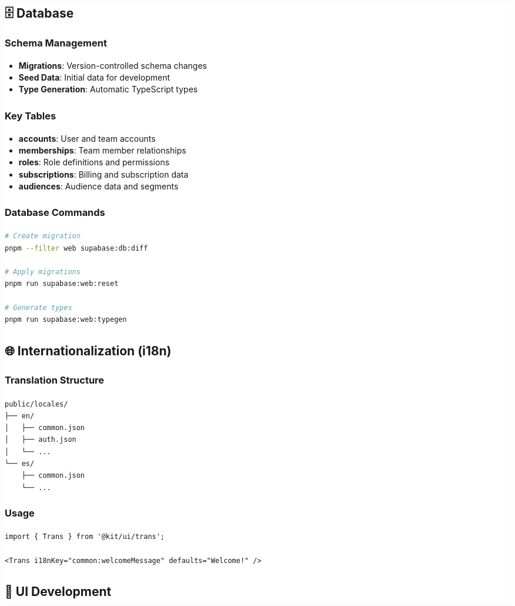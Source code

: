 ## 🗄️ Database

### Schema Management
- **Migrations**: Version-controlled schema changes
- **Seed Data**: Initial data for development
- **Type Generation**: Automatic TypeScript types

### Key Tables
- **accounts**: User and team accounts
- **memberships**: Team member relationships
- **roles**: Role definitions and permissions
- **subscriptions**: Billing and subscription data
- **audiences**: Audience data and segments

### Database Commands
```bash
# Create migration
pnpm --filter web supabase:db:diff

# Apply migrations
pnpm run supabase:web:reset

# Generate types
pnpm run supabase:web:typegen
```

## 🌐 Internationalization (i18n)

### Translation Structure
```
public/locales/
├── en/
│   ├── common.json
│   ├── auth.json
│   └── ...
└── es/
    ├── common.json
    └── ...
```

### Usage
```tsx
import { Trans } from '@kit/ui/trans';

<Trans i18nKey="common:welcomeMessage" defaults="Welcome!" />
```

## 🎨 UI Development
